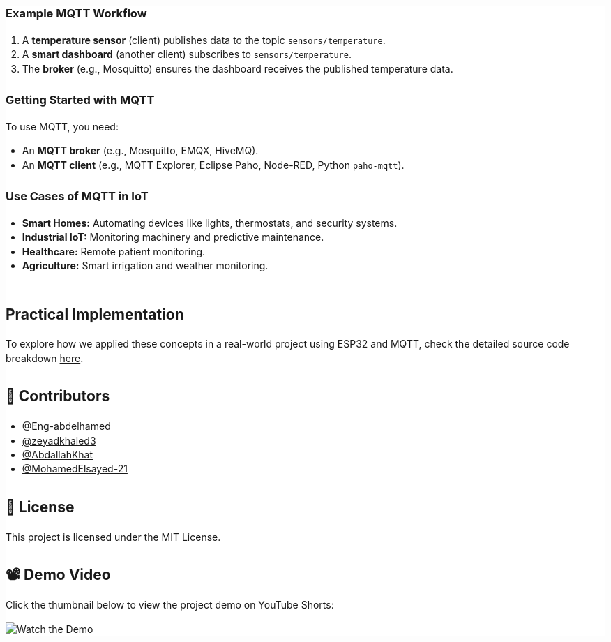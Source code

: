 ### Example MQTT Workflow
1. A **temperature sensor** (client) publishes data to the topic `sensors/temperature`.
2. A **smart dashboard** (another client) subscribes to `sensors/temperature`.
3. The **broker** (e.g., Mosquitto) ensures the dashboard receives the published temperature data.

### Getting Started with MQTT
To use MQTT, you need:
- An **MQTT broker** (e.g., Mosquitto, EMQX, HiveMQ).
- An **MQTT client** (e.g., MQTT Explorer, Eclipse Paho, Node-RED, Python `paho-mqtt`).

### Use Cases of MQTT in IoT
- **Smart Homes:** Automating devices like lights, thermostats, and security systems.
- **Industrial IoT:** Monitoring machinery and predictive maintenance.
- **Healthcare:** Remote patient monitoring.
- **Agriculture:** Smart irrigation and weather monitoring.

---

## Practical Implementation
To explore how we applied these concepts in a real-world project using ESP32 and MQTT, check the detailed source code breakdown [here](project-details.md).

## 👥 Contributors
- [@Eng-abdelhamed](https://github.com/Eng-abdelhamed)
- [@zeyadkhaled3](https://github.com/zeyadkhaled3)
- [@AbdallahKhat](https://github.com/AbdallahKhat)
- [@MohamedElsayed-21](https://github.com/MohamedElsayed-21)

## 📄 License
This project is licensed under the [MIT License](LICENSE).

## 📽️ Demo Video
Click the thumbnail below to view the project demo on YouTube Shorts:

[![Watch the Demo](https://img.youtube.com/vi/KN6_ot1hBo0/0.jpg)](https://youtu.be/KN6_ot1hBo0)
